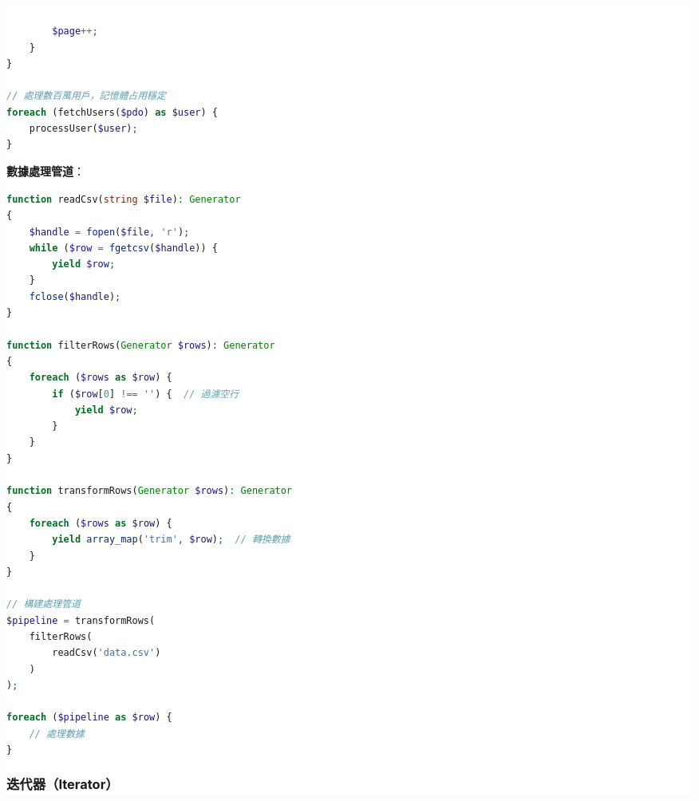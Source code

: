 ```php
        
        $page++;
    }
}

// 處理數百萬用戶，記憶體占用穩定
foreach (fetchUsers($pdo) as $user) {
    processUser($user);
}
```

**數據處理管道**：
```php
function readCsv(string $file): Generator
{
    $handle = fopen($file, 'r');
    while ($row = fgetcsv($handle)) {
        yield $row;
    }
    fclose($handle);
}

function filterRows(Generator $rows): Generator
{
    foreach ($rows as $row) {
        if ($row[0] !== '') {  // 過濾空行
            yield $row;
        }
    }
}

function transformRows(Generator $rows): Generator
{
    foreach ($rows as $row) {
        yield array_map('trim', $row);  // 轉換數據
    }
}

// 構建處理管道
$pipeline = transformRows(
    filterRows(
        readCsv('data.csv')
    )
);

foreach ($pipeline as $row) {
    // 處理數據
}
```

### 迭代器（Iterator）
